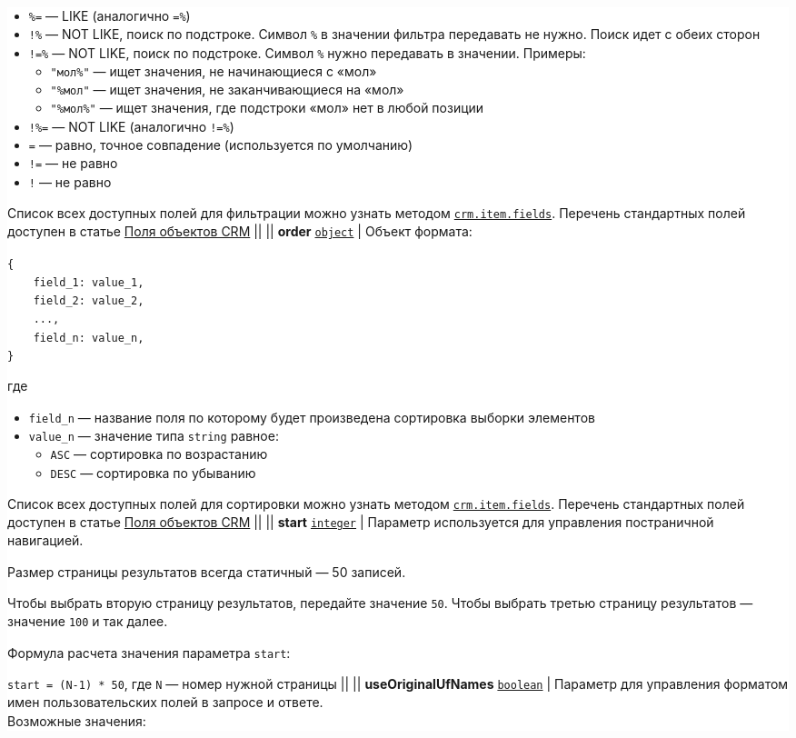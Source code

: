 - `%=` — LIKE (аналогично `=%`)
- `!%` — NOT LIKE, поиск по подстроке. Символ `%` в значении фильтра передавать не нужно. Поиск идет с обеих сторон
- `!=%` — NOT LIKE, поиск по подстроке. Символ `%` нужно передавать в значении. Примеры:
    - `"мол%"` — ищет значения, не начинающиеся с «мол»
    - `"%мол"` — ищет значения, не заканчивающиеся на «мол»
    - `"%мол%"` — ищет значения, где подстроки «мол» нет в любой позиции
- `!%=` — NOT LIKE (аналогично `!=%`)
- `=` — равно, точное совпадение (используется по умолчанию)
- `!=` — не равно
- `!` — не равно

Список всех доступных полей для фильтрации можно узнать методом [`crm.item.fields`](./crm-item-fields.md). Перечень стандартных полей доступен в статье [Поля объектов CRM](./object-fields.md)
||
|| **order**
[`object`][1] |
Объект формата:
```
{
    field_1: value_1,
    field_2: value_2,
    ...,
    field_n: value_n,
}
```
где
- `field_n` — название поля по которому будет произведена сортировка выборки элементов
- `value_n` — значение типа `string` равное:
  - `ASC` — сортировка по возрастанию
  - `DESC` — сортировка по убыванию

Список всех доступных полей для сортировки можно узнать методом [`crm.item.fields`](./crm-item-fields.md). Перечень стандартных полей доступен в статье [Поля объектов CRM](./object-fields.md)
||
|| **start**
[`integer`][1] | Параметр используется для управления постраничной навигацией.

Размер страницы результатов всегда статичный — 50 записей.

Чтобы выбрать вторую страницу результатов, передайте значение `50`. Чтобы выбрать третью страницу результатов — значение `100` и так далее.

Формула расчета значения параметра `start`:

`start = (N-1) * 50`, где `N` — номер нужной страницы
||
|| **useOriginalUfNames**
[`boolean`][1] | Параметр для управления форматом имен пользовательских полей в запросе и ответе.   
Возможные значения:


[1]: ../../data-types.md